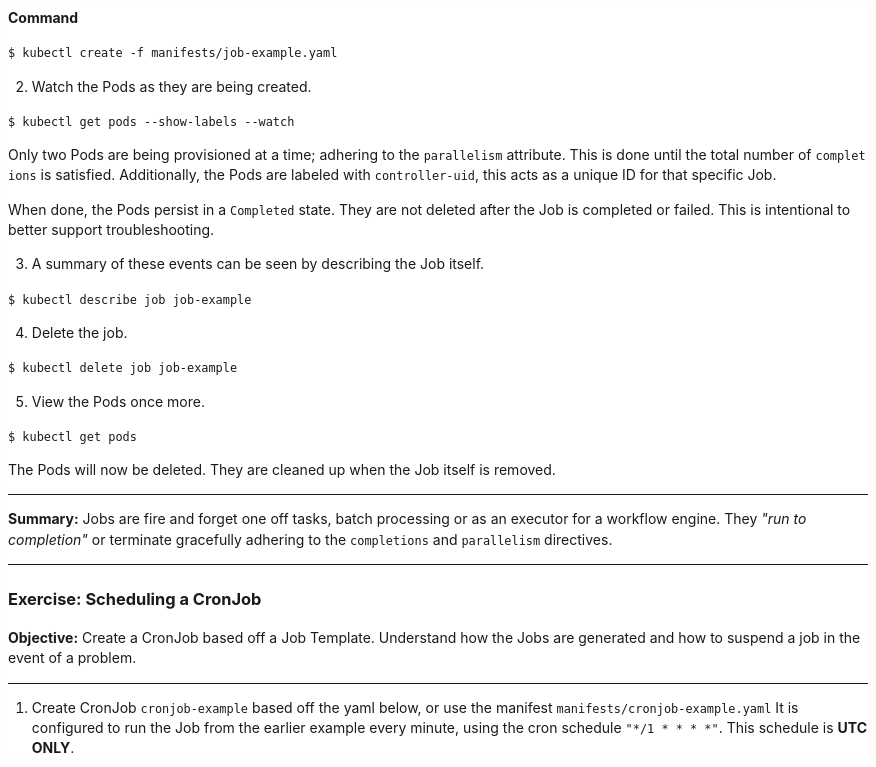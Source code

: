 **Command**
```
$ kubectl create -f manifests/job-example.yaml
```

2) Watch the Pods as they are being created.
```
$ kubectl get pods --show-labels --watch
```
Only two Pods are being provisioned at a time; adhering to the `parallelism` attribute. This is done until the total
number of `completions` is satisfied. Additionally, the Pods are labeled with `controller-uid`, this acts as a
unique ID for that specific Job. 

When done, the Pods persist in a `Completed` state. They are not deleted after the Job is completed or failed. 
This is intentional to better support troubleshooting.

3) A summary of these events can be seen by describing the Job itself.
```
$ kubectl describe job job-example
```

4) Delete the job.
```
$ kubectl delete job job-example
```

5) View the Pods once more.
```
$ kubectl get pods
```
The Pods will now be deleted. They are cleaned up when the Job itself is removed.

---

**Summary:** Jobs are fire and forget one off tasks, batch processing or as an executor for a workflow engine.
They _"run to completion"_ or terminate gracefully adhering to the `completions` and `parallelism` directives.

---

### Exercise: Scheduling a CronJob
**Objective:** Create a CronJob based off a Job Template. Understand how the Jobs are generated and how to suspend
a job in the event of a problem.

---

1) Create CronJob `cronjob-example` based off the yaml below, or use the manifest `manifests/cronjob-example.yaml`
It is configured to run the Job from the earlier example every minute, using the cron schedule `"*/1 * * * *"`.
This schedule is **UTC ONLY**.
